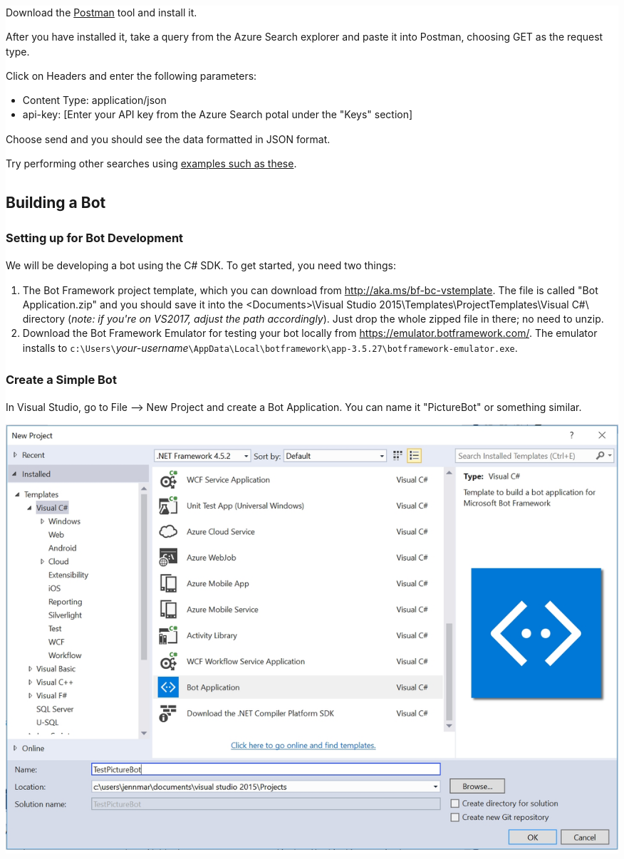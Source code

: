 Download the [Postman](https://www.getpostman.com/) tool and install it. 

After you have installed it, take a query from the Azure Search explorer and paste it into Postman, choosing GET as the request type.  

Click on Headers and enter the following parameters:

+ Content Type: application/json
+ api-key: [Enter your API key from the Azure Search potal under the "Keys" section]

Choose send and you should see the data formatted in JSON format.

Try performing other searches using [examples such as these](https://docs.microsoft.com/en-us/rest/api/searchservice/search-documents#a-namebkmkexamplesa-examples).

## Building a Bot ##

### Setting up for Bot Development ###

We will be developing a bot using the C# SDK.  To get started, you need two things:
1. The Bot Framework project template, which you can download from http://aka.ms/bf-bc-vstemplate.  The file is called "Bot Application.zip" and you should save it into the &lt;Documents&gt;\Visual Studio 2015\Templates\ProjectTemplates\Visual C#\ directory (_note: if you're on VS2017, adjust the path accordingly_).  Just drop the whole zipped file in there; no need to unzip.  
2. Download the Bot Framework Emulator for testing your bot locally from https://emulator.botframework.com/.  The emulator installs to `c:\Users\`_your-username_`\AppData\Local\botframework\app-3.5.27\botframework-emulator.exe`.  

### Create a Simple Bot ###

In Visual Studio, go to File --> New Project and create a Bot Application.  You can name it "PictureBot" or something similar.  

![New Bot Application](./assets/NewBotApplication.jpg) 
